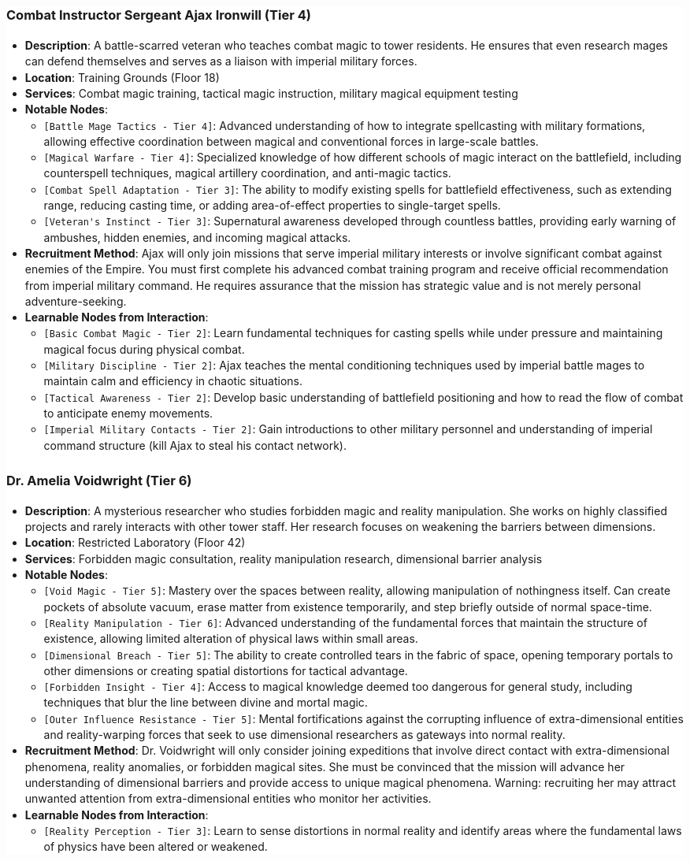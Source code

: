 ### Combat Instructor Sergeant Ajax Ironwill (Tier 4)
*   **Description**: A battle-scarred veteran who teaches combat magic to tower residents. He ensures that even research mages can defend themselves and serves as a liaison with imperial military forces.
*   **Location**: Training Grounds (Floor 18)
*   **Services**: Combat magic training, tactical magic instruction, military magical equipment testing
*   **Notable Nodes**: 
    *   `[Battle Mage Tactics - Tier 4]`: Advanced understanding of how to integrate spellcasting with military formations, allowing effective coordination between magical and conventional forces in large-scale battles.
    *   `[Magical Warfare - Tier 4]`: Specialized knowledge of how different schools of magic interact on the battlefield, including counterspell techniques, magical artillery coordination, and anti-magic tactics.
    *   `[Combat Spell Adaptation - Tier 3]`: The ability to modify existing spells for battlefield effectiveness, such as extending range, reducing casting time, or adding area-of-effect properties to single-target spells.
    *   `[Veteran's Instinct - Tier 3]`: Supernatural awareness developed through countless battles, providing early warning of ambushes, hidden enemies, and incoming magical attacks.
*   **Recruitment Method**: Ajax will only join missions that serve imperial military interests or involve significant combat against enemies of the Empire. You must first complete his advanced combat training program and receive official recommendation from imperial military command. He requires assurance that the mission has strategic value and is not merely personal adventure-seeking.
*   **Learnable Nodes from Interaction**:
    *   `[Basic Combat Magic - Tier 2]`: Learn fundamental techniques for casting spells while under pressure and maintaining magical focus during physical combat.
    *   `[Military Discipline - Tier 2]`: Ajax teaches the mental conditioning techniques used by imperial battle mages to maintain calm and efficiency in chaotic situations.
    *   `[Tactical Awareness - Tier 2]`: Develop basic understanding of battlefield positioning and how to read the flow of combat to anticipate enemy movements.
    *   `[Imperial Military Contacts - Tier 2]`: Gain introductions to other military personnel and understanding of imperial command structure (kill Ajax to steal his contact network).

### Dr. Amelia Voidwright (Tier 6)
*   **Description**: A mysterious researcher who studies forbidden magic and reality manipulation. She works on highly classified projects and rarely interacts with other tower staff. Her research focuses on weakening the barriers between dimensions.
*   **Location**: Restricted Laboratory (Floor 42)
*   **Services**: Forbidden magic consultation, reality manipulation research, dimensional barrier analysis
*   **Notable Nodes**: 
    *   `[Void Magic - Tier 5]`: Mastery over the spaces between reality, allowing manipulation of nothingness itself. Can create pockets of absolute vacuum, erase matter from existence temporarily, and step briefly outside of normal space-time.
    *   `[Reality Manipulation - Tier 6]`: Advanced understanding of the fundamental forces that maintain the structure of existence, allowing limited alteration of physical laws within small areas.
    *   `[Dimensional Breach - Tier 5]`: The ability to create controlled tears in the fabric of space, opening temporary portals to other dimensions or creating spatial distortions for tactical advantage.
    *   `[Forbidden Insight - Tier 4]`: Access to magical knowledge deemed too dangerous for general study, including techniques that blur the line between divine and mortal magic.
    *   `[Outer Influence Resistance - Tier 5]`: Mental fortifications against the corrupting influence of extra-dimensional entities and reality-warping forces that seek to use dimensional researchers as gateways into normal reality.
*   **Recruitment Method**: Dr. Voidwright will only consider joining expeditions that involve direct contact with extra-dimensional phenomena, reality anomalies, or forbidden magical sites. She must be convinced that the mission will advance her understanding of dimensional barriers and provide access to unique magical phenomena. Warning: recruiting her may attract unwanted attention from extra-dimensional entities who monitor her activities.
*   **Learnable Nodes from Interaction**:
    *   `[Reality Perception - Tier 3]`: Learn to sense distortions in normal reality and identify areas where the fundamental laws of physics have been altered or weakened.